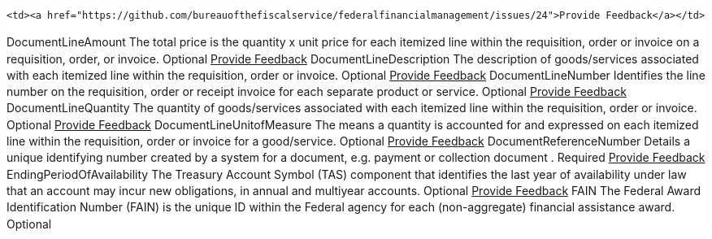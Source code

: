    <td><a href="https://github.com/bureauofthefiscalservice/federalfinancialmanagement/issues/24">Provide Feedback</a></td> 
  </tr> 
  <tr> 
    <td>DocumentLineAmount</td> 
    <td>The total price is the quantity x unit price for each itemized line within the requisition, order or invoice on a requisition, order, or invoice.</td> 
    <td>Optional</td> 
    <td><a href="https://github.com/bureauofthefiscalservice/federalfinancialmanagement/issues/24">Provide Feedback</a></td> 
  </tr> 
  <tr> 
    <td>DocumentLineDescription</td> 
    <td>The description of goods/services associated with each itemized line within the requisition, order or invoice.</td> 
    <td>Optional</td> 
    <td><a href="https://github.com/bureauofthefiscalservice/federalfinancialmanagement/issues/24">Provide Feedback</a></td> 
  </tr> 
  <tr> 
    <td>DocumentLineNumber</td> 
    <td>Identifies the line number on the requisition, order or receipt invoice for each separate product or service.</td> 
    <td>Optional</td> 
    <td><a href="https://github.com/bureauofthefiscalservice/federalfinancialmanagement/issues/24">Provide Feedback</a></td> 
  </tr> 
  <tr> 
    <td>DocumentLineQuantity</td> 
    <td>The quantity of goods/services associated with each itemized line within the requisition, order or invoice.</td> 
    <td>Optional</td> 
    <td><a href="https://github.com/bureauofthefiscalservice/federalfinancialmanagement/issues/24">Provide Feedback</a></td> 
  </tr> 
  <tr> 
    <td>DocumentLineUnitofMeasure</td> 
    <td>The means a quantity is accounted for and expressed on each itemized line within the requisition, order or invoice for a good/service.</td> 
    <td>Optional</td> 
    <td><a href="https://github.com/bureauofthefiscalservice/federalfinancialmanagement/issues/24">Provide Feedback</a></td> 
  </tr> 
  <tr> 
    <td>DocumentReferenceNumber</td> 
    <td>Details a unique identifying number created by a system for a document, e.g. payment or collection document .</td> 
    <td>Required</td> 
    <td><a href="https://github.com/bureauofthefiscalservice/federalfinancialmanagement/issues/24">Provide Feedback</a></td> 
  </tr> 
  <tr> 
    <td>EndingPeriodOfAvailability</td> 
    <td>The Treasury Account Symbol (TAS) component that identifies the last year of availability under law that an account may incur new obligations, in annual and multiyear accounts.</td> 
    <td>Optional</td> 
    <td><a href="https://github.com/bureauofthefiscalservice/federalfinancialmanagement/issues/24">Provide Feedback</a></td> 
  </tr> 
  <tr> 
    <td>FAIN</td> 
    <td>The Federal Award Identification Number (FAIN) is the unique ID within the Federal agency for each (non-aggregate) financial assistance award.</td> 
    <td>Optional</td> 